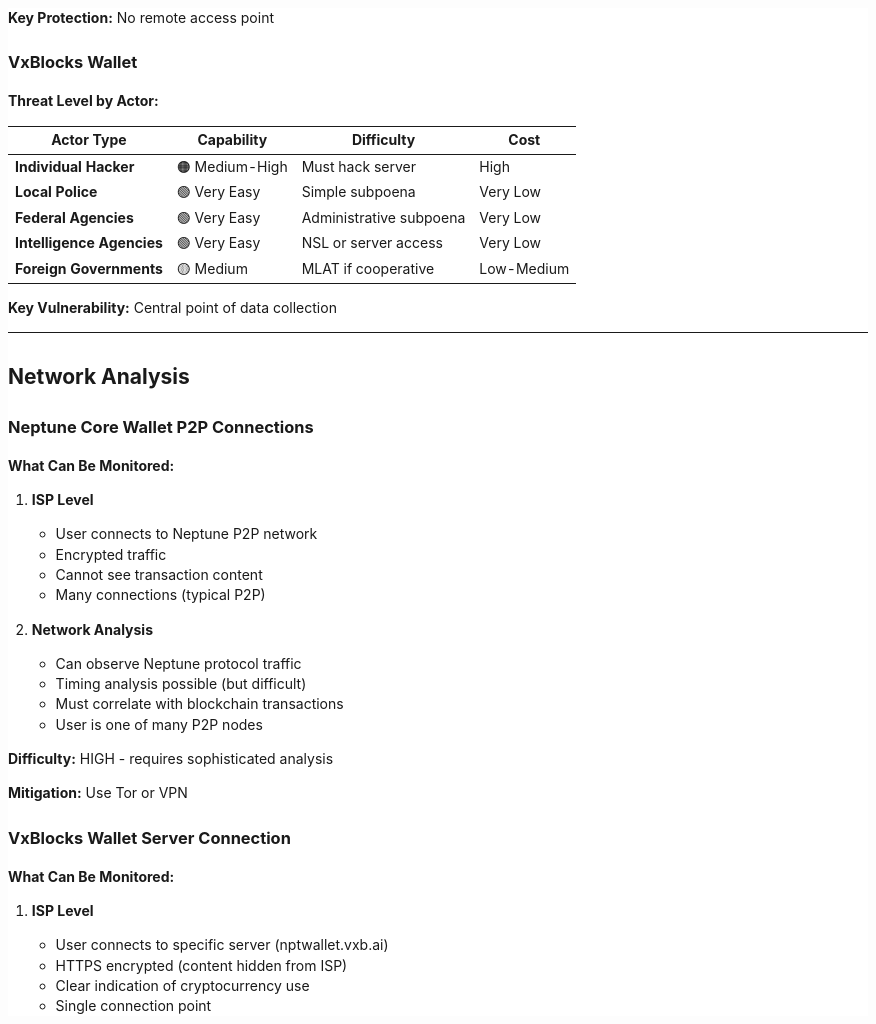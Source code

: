 **Key Protection:** No remote access point

### VxBlocks Wallet

**Threat Level by Actor:**

| Actor Type                | Capability     | Difficulty              | Cost       |
| ------------------------- | -------------- | ----------------------- | ---------- |
| **Individual Hacker**     | 🟠 Medium-High | Must hack server        | High       |
| **Local Police**          | 🟢 Very Easy   | Simple subpoena         | Very Low   |
| **Federal Agencies**      | 🟢 Very Easy   | Administrative subpoena | Very Low   |
| **Intelligence Agencies** | 🟢 Very Easy   | NSL or server access    | Very Low   |
| **Foreign Governments**   | 🟡 Medium      | MLAT if cooperative     | Low-Medium |

**Key Vulnerability:** Central point of data collection

---

## Network Analysis

### Neptune Core Wallet P2P Connections

**What Can Be Monitored:**

1. **ISP Level**

   - User connects to Neptune P2P network
   - Encrypted traffic
   - Cannot see transaction content
   - Many connections (typical P2P)

2. **Network Analysis**
   - Can observe Neptune protocol traffic
   - Timing analysis possible (but difficult)
   - Must correlate with blockchain transactions
   - User is one of many P2P nodes

**Difficulty:** HIGH - requires sophisticated analysis

**Mitigation:** Use Tor or VPN

### VxBlocks Wallet Server Connection

**What Can Be Monitored:**

1. **ISP Level**

   - User connects to specific server (nptwallet.vxb.ai)
   - HTTPS encrypted (content hidden from ISP)
   - Clear indication of cryptocurrency use
   - Single connection point
